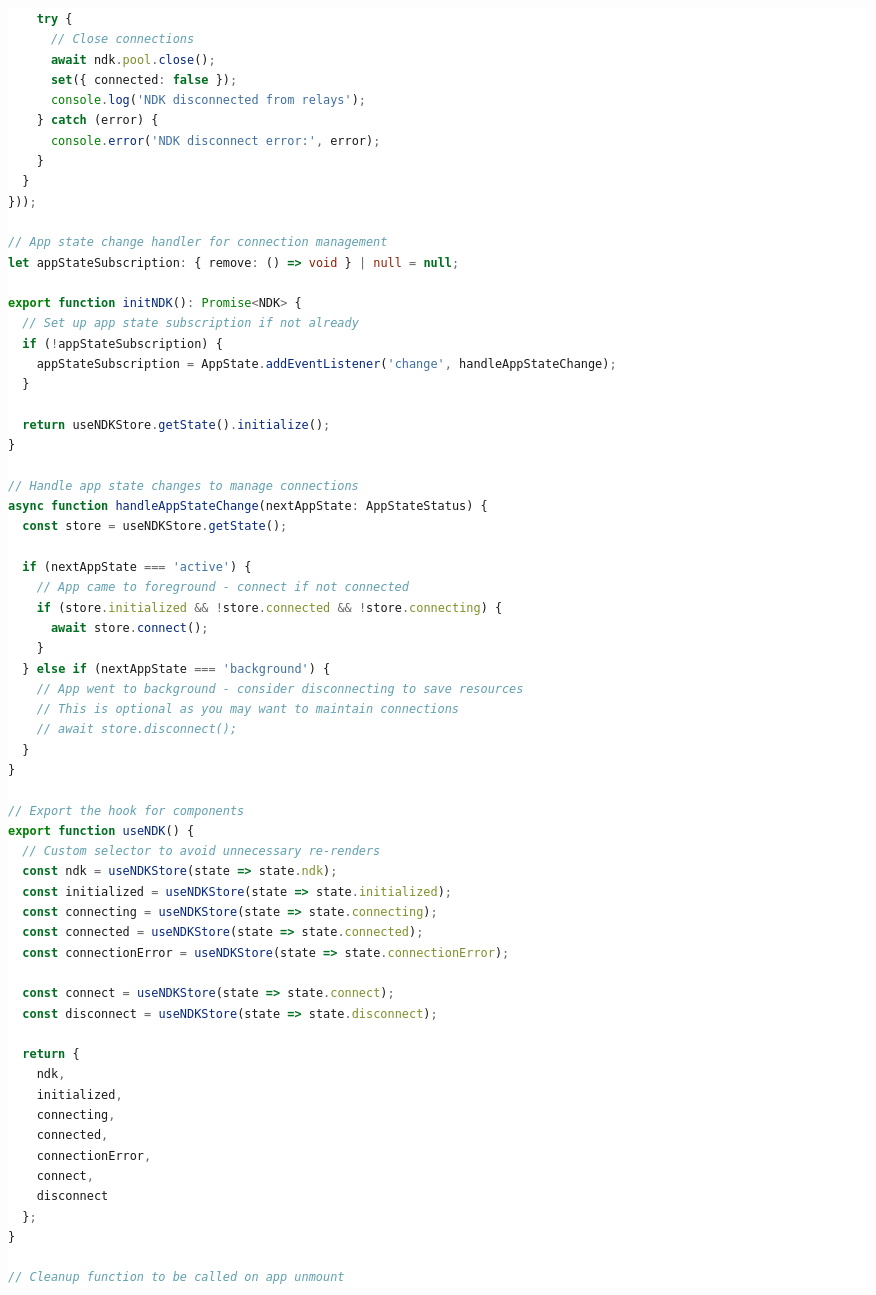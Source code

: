 ```typescript
    try {
      // Close connections
      await ndk.pool.close();
      set({ connected: false });
      console.log('NDK disconnected from relays');
    } catch (error) {
      console.error('NDK disconnect error:', error);
    }
  }
}));

// App state change handler for connection management
let appStateSubscription: { remove: () => void } | null = null;

export function initNDK(): Promise<NDK> {
  // Set up app state subscription if not already
  if (!appStateSubscription) {
    appStateSubscription = AppState.addEventListener('change', handleAppStateChange);
  }
  
  return useNDKStore.getState().initialize();
}

// Handle app state changes to manage connections
async function handleAppStateChange(nextAppState: AppStateStatus) {
  const store = useNDKStore.getState();
  
  if (nextAppState === 'active') {
    // App came to foreground - connect if not connected
    if (store.initialized && !store.connected && !store.connecting) {
      await store.connect();
    }
  } else if (nextAppState === 'background') {
    // App went to background - consider disconnecting to save resources
    // This is optional as you may want to maintain connections
    // await store.disconnect();
  }
}

// Export the hook for components
export function useNDK() {
  // Custom selector to avoid unnecessary re-renders
  const ndk = useNDKStore(state => state.ndk);
  const initialized = useNDKStore(state => state.initialized);
  const connecting = useNDKStore(state => state.connecting);
  const connected = useNDKStore(state => state.connected);
  const connectionError = useNDKStore(state => state.connectionError);
  
  const connect = useNDKStore(state => state.connect);
  const disconnect = useNDKStore(state => state.disconnect);
  
  return {
    ndk,
    initialized,
    connecting,
    connected,
    connectionError,
    connect,
    disconnect
  };
}

// Cleanup function to be called on app unmount
```